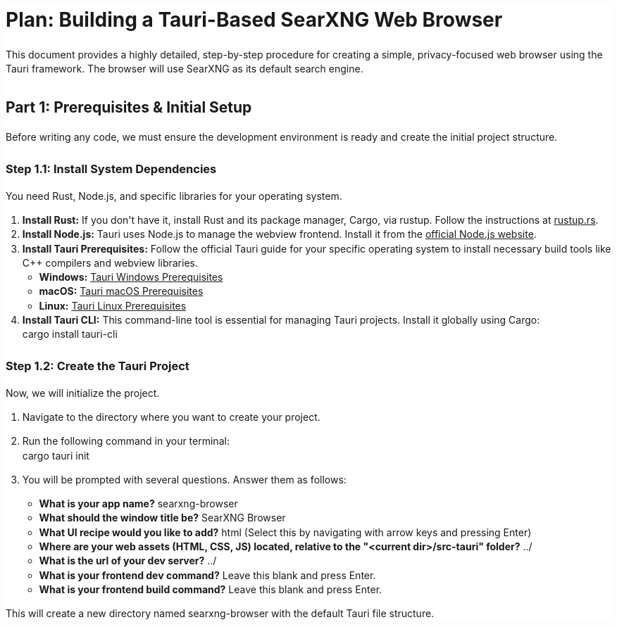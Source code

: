 # **Plan: Building a Tauri-Based SearXNG Web Browser**

This document provides a highly detailed, step-by-step procedure for creating a simple, privacy-focused web browser using the Tauri framework. The browser will use SearXNG as its default search engine.

## **Part 1: Prerequisites & Initial Setup**

Before writing any code, we must ensure the development environment is ready and create the initial project structure.

### **Step 1.1: Install System Dependencies**

You need Rust, Node.js, and specific libraries for your operating system.

1. **Install Rust:** If you don't have it, install Rust and its package manager, Cargo, via rustup. Follow the instructions at [rustup.rs](https://rustup.rs/).  
2. **Install Node.js:** Tauri uses Node.js to manage the webview frontend. Install it from the [official Node.js website](https://nodejs.org/).  
3. **Install Tauri Prerequisites:** Follow the official Tauri guide for your specific operating system to install necessary build tools like C++ compilers and webview libraries.  
   * **Windows:** [Tauri Windows Prerequisites](https://www.google.com/search?q=https://tauri.app/v1/guides/getting-started/prerequisites%23windows)  
   * **macOS:** [Tauri macOS Prerequisites](https://www.google.com/search?q=https://tauri.app/v1/guides/getting-started/prerequisites%23macos)  
   * **Linux:** [Tauri Linux Prerequisites](https://www.google.com/search?q=https://tauri.app/v1/guides/getting-started/prerequisites%23linux)  
4. **Install Tauri CLI:** This command-line tool is essential for managing Tauri projects. Install it globally using Cargo:  
   cargo install tauri-cli

### **Step 1.2: Create the Tauri Project**

Now, we will initialize the project.

1. Navigate to the directory where you want to create your project.  
2. Run the following command in your terminal:  
   cargo tauri init

3. You will be prompted with several questions. Answer them as follows:  
   * **What is your app name?** searxng-browser  
   * **What should the window title be?** SearXNG Browser  
   * **What UI recipe would you like to add?** html (Select this by navigating with arrow keys and pressing Enter)  
   * **Where are your web assets (HTML, CSS, JS) located, relative to the "\<current dir\>/src-tauri" folder?** ../  
   * **What is the url of your dev server?** ../  
   * **What is your frontend dev command?** Leave this blank and press Enter.  
   * **What is your frontend build command?** Leave this blank and press Enter.

This will create a new directory named searxng-browser with the default Tauri file structure.

